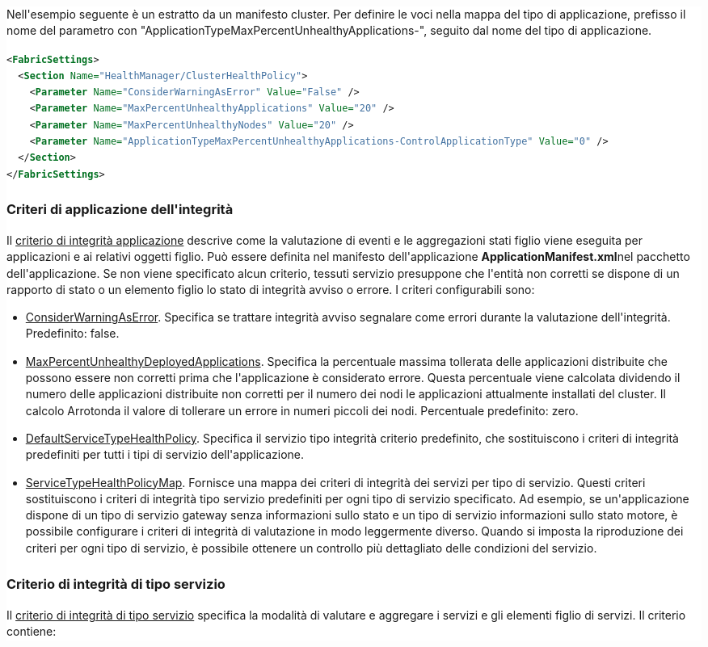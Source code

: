 Nell'esempio seguente è un estratto da un manifesto cluster. Per definire le voci nella mappa del tipo di applicazione, prefisso il nome del parametro con "ApplicationTypeMaxPercentUnhealthyApplications-", seguito dal nome del tipo di applicazione.

```xml
<FabricSettings>
  <Section Name="HealthManager/ClusterHealthPolicy">
    <Parameter Name="ConsiderWarningAsError" Value="False" />
    <Parameter Name="MaxPercentUnhealthyApplications" Value="20" />
    <Parameter Name="MaxPercentUnhealthyNodes" Value="20" />
    <Parameter Name="ApplicationTypeMaxPercentUnhealthyApplications-ControlApplicationType" Value="0" />
  </Section>
</FabricSettings>
```

### <a name="application-health-policy"></a>Criteri di applicazione dell'integrità
Il [criterio di integrità applicazione](https://msdn.microsoft.com/library/azure/system.fabric.health.applicationhealthpolicy.aspx) descrive come la valutazione di eventi e le aggregazioni stati figlio viene eseguita per applicazioni e ai relativi oggetti figlio. Può essere definita nel manifesto dell'applicazione **ApplicationManifest.xml**nel pacchetto dell'applicazione. Se non viene specificato alcun criterio, tessuti servizio presuppone che l'entità non corretti se dispone di un rapporto di stato o un elemento figlio lo stato di integrità avviso o errore.
I criteri configurabili sono:

- [ConsiderWarningAsError](https://msdn.microsoft.com/library/azure/system.fabric.health.applicationhealthpolicy.considerwarningaserror.aspx). Specifica se trattare integrità avviso segnalare come errori durante la valutazione dell'integrità. Predefinito: false.

- [MaxPercentUnhealthyDeployedApplications](https://msdn.microsoft.com/library/azure/system.fabric.health.applicationhealthpolicy.maxpercentunhealthydeployedapplications.aspx). Specifica la percentuale massima tollerata delle applicazioni distribuite che possono essere non corretti prima che l'applicazione è considerato errore. Questa percentuale viene calcolata dividendo il numero delle applicazioni distribuite non corretti per il numero dei nodi le applicazioni attualmente installati del cluster. Il calcolo Arrotonda il valore di tollerare un errore in numeri piccoli dei nodi. Percentuale predefinito: zero.

- [DefaultServiceTypeHealthPolicy](https://msdn.microsoft.com/library/azure/system.fabric.health.applicationhealthpolicy.defaultservicetypehealthpolicy.aspx). Specifica il servizio tipo integrità criterio predefinito, che sostituiscono i criteri di integrità predefiniti per tutti i tipi di servizio dell'applicazione.

- [ServiceTypeHealthPolicyMap](https://msdn.microsoft.com/library/azure/system.fabric.health.applicationhealthpolicy.servicetypehealthpolicymap.aspx). Fornisce una mappa dei criteri di integrità dei servizi per tipo di servizio. Questi criteri sostituiscono i criteri di integrità tipo servizio predefiniti per ogni tipo di servizio specificato. Ad esempio, se un'applicazione dispone di un tipo di servizio gateway senza informazioni sullo stato e un tipo di servizio informazioni sullo stato motore, è possibile configurare i criteri di integrità di valutazione in modo leggermente diverso. Quando si imposta la riproduzione dei criteri per ogni tipo di servizio, è possibile ottenere un controllo più dettagliato delle condizioni del servizio.

### <a name="service-type-health-policy"></a>Criterio di integrità di tipo servizio
Il [criterio di integrità di tipo servizio](https://msdn.microsoft.com/library/azure/system.fabric.health.servicetypehealthpolicy.aspx) specifica la modalità di valutare e aggregare i servizi e gli elementi figlio di servizi. Il criterio contiene:
